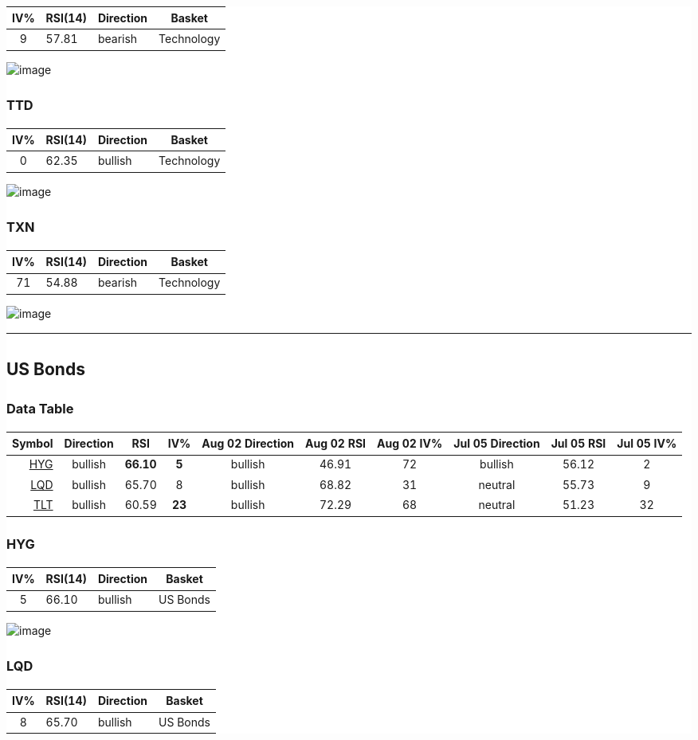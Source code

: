 | IV% | RSI(14) | Direction | Basket |
|:---:|---------|-----------|--------|
| 9 | 57.81 | bearish | Technology |

![image](https://publish.finviz.com/081624/SQd180018022i.png)

### TTD

| IV% | RSI(14) | Direction | Basket |
|:---:|---------|-----------|--------|
| 0 | 62.35 | bullish | Technology |

![image](https://publish.finviz.com/081624/TTDd180088106i.png)

### TXN

| IV% | RSI(14) | Direction | Basket |
|:---:|---------|-----------|--------|
| 71 | 54.88 | bearish | Technology |

![image](https://publish.finviz.com/081624/TXNd180083837i.png)


---

## US Bonds

### Data Table

| Symbol | Direction |  RSI  | IV% |Aug 02 Direction | Aug 02 RSI | Aug 02 IV% |Jul 05 Direction | Jul 05 RSI | Jul 05 IV% |
|---:|:--:|:--:|:--:|:--:|:--:|:--:|:--:|:--:|:--:|
|  [HYG](#hyg) |bullish |**66.10** |**5** |bullish |46.91 |72 |bullish |56.12 |2 |
|  [LQD](#lqd) |bullish |65.70 |8 |bullish |68.82 |31 |neutral |55.73 |9 |
|  [TLT](#tlt) |bullish |60.59 |**23** |bullish |72.29 |68 |neutral |51.23 |32 |


### HYG

| IV% | RSI(14) | Direction | Basket |
|:---:|---------|-----------|--------|
| 5 | 66.10 | bullish | US Bonds |

![image](https://publish.finviz.com/081624/HYGd175649675i.png)

### LQD

| IV% | RSI(14) | Direction | Basket |
|:---:|---------|-----------|--------|
| 8 | 65.70 | bullish | US Bonds |
